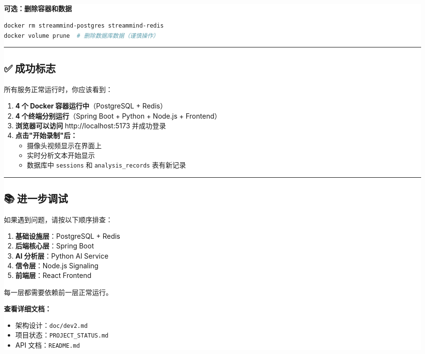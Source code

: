 **可选：删除容器和数据**
```bash
docker rm streammind-postgres streammind-redis
docker volume prune  # 删除数据库数据（谨慎操作）
```

---

## ✅ 成功标志

所有服务正常运行时，你应该看到：

1. **4 个 Docker 容器运行中**（PostgreSQL + Redis）
2. **4 个终端分别运行**（Spring Boot + Python + Node.js + Frontend）
3. **浏览器可以访问** http://localhost:5173 并成功登录
4. **点击"开始录制"后：**
   - 摄像头视频显示在界面上
   - 实时分析文本开始显示
   - 数据库中 `sessions` 和 `analysis_records` 表有新记录

---

## 📚 进一步调试

如果遇到问题，请按以下顺序排查：

1. **基础设施层**：PostgreSQL + Redis
2. **后端核心层**：Spring Boot
3. **AI 分析层**：Python AI Service
4. **信令层**：Node.js Signaling
5. **前端层**：React Frontend

每一层都需要依赖前一层正常运行。

**查看详细文档：**
- 架构设计：`doc/dev2.md`
- 项目状态：`PROJECT_STATUS.md`
- API 文档：`README.md`
